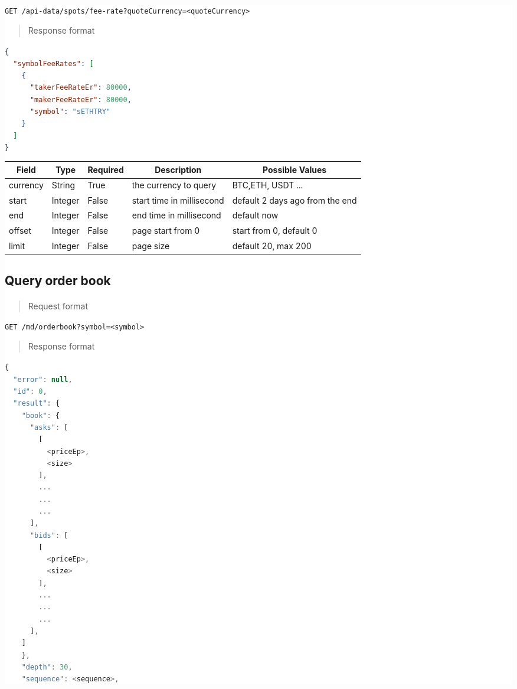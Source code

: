 ```
GET /api-data/spots/fee-rate?quoteCurrency=<quoteCurrency>
```

> Response format

```json
{
  "symbolFeeRates": [
    {
      "takerFeeRateEr": 80000,
      "makerFeeRateEr": 80000,
      "symbol": "sETHTRY"
    }
  ]
}
```

| Field    | Type           | Required | Description               | Possible Values                 |
|----------|----------------|----------|---------------------------|---------------------------------|
| currency | String         | True     | the currency to query     | BTC,ETH, USDT ...               |
| start    | Integer        | False    | start time in millisecond | default 2 days ago from the end |
| end      | Integer        | False    | end time in millisecond   | default now                     |
| offset   | Integer        | False    | page start from 0         | start from 0, default 0         |
| limit    | Integer        | False    | page size                 | default 20, max 200             |

## Query order book

> Request format

```
GET /md/orderbook?symbol=<symbol>
```

> Response format

```javascript
{
  "error": null,
  "id": 0,
  "result": {
    "book": {
      "asks": [
        [
          <priceEp>,
          <size>
        ],
        ...
        ...
        ...
      ],
      "bids": [
        [
          <priceEp>,
          <size>
        ],
        ...
        ...
        ...
      ],
    ]
    },
    "depth": 30,
    "sequence": <sequence>,
```